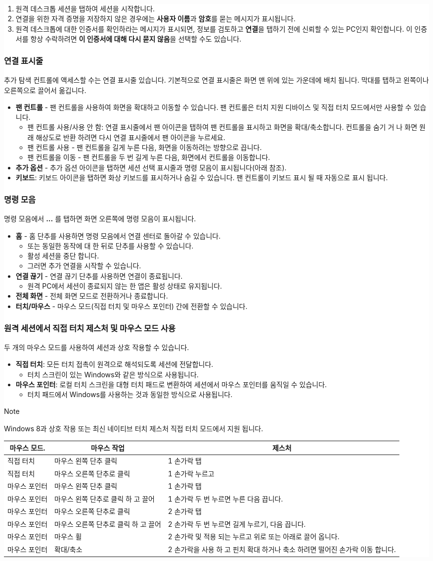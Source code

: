 1. 원격 데스크톱 세션을 탭하여 세션을 시작합니다.
2. 연결을 위한 자격 증명을 저장하지 않은 경우에는 **사용자 이름**과 **암호**를 묻는 메시지가 표시됩니다.
3. 원격 데스크톱에 대한 인증서를 확인하라는 메시지가 표시되면, 정보를 검토하고 **연결**을 탭하기 전에 신뢰할 수 있는 PC인지 확인합니다. 이 인증서를 항상 수락하려면 **이 인증서에 대해 다시 묻지 않음**을 선택할 수도 있습니다.

### <a name="connection-bar"></a>연결 표시줄

추가 탐색 컨트롤에 액세스할 수는 연결 표시줄 있습니다. 기본적으로 연결 표시줄은 화면 맨 위에 있는 가운데에 배치 됩니다. 막대를 탭하고 왼쪽이나 오른쪽으로 끌어서 옮깁니다.

- **팬 컨트롤** - 팬 컨트롤을 사용하여 화면을 확대하고 이동할 수 있습니다. 팬 컨트롤은 터치 지원 디바이스 및 직접 터치 모드에서만 사용할 수 있습니다.
   - 팬 컨트롤 사용/사용 안 함: 연결 표시줄에서 팬 아이콘을 탭하여 팬 컨트롤을 표시하고 화면을 확대/축소합니다. 컨트롤을 숨기 거 나 화면 원래 해상도로 반환 하려면 다시 연결 표시줄에서 팬 아이콘을 누르세요.
   - 팬 컨트롤 사용 - 팬 컨트롤을 길게 누른 다음, 화면을 이동하려는 방향으로 끕니다.
   - 팬 컨트롤을 이동 - 팬 컨트롤을 두 번 길게 누른 다음, 화면에서 컨트롤을 이동합니다.
- **추가 옵션** - 추가 옵션 아이콘을 탭하면 세션 선택 표시줄과 명령 모음이 표시됩니다(아래 참조).
- **키보드**: 키보드 아이콘을 탭하면 화상 키보드를 표시하거나 숨길 수 있습니다. 팬 컨트롤이 키보드 표시 될 때 자동으로 표시 됩니다.

### <a name="command-bar"></a>명령 모음

명령 모음에서 **...** 를 탭하면 화면 오른쪽에 명령 모음이 표시됩니다.

- **홈** - 홈 단추를 사용하면 명령 모음에서 연결 센터로 돌아갈 수 있습니다.
  - 또는 동일한 동작에 대 한 뒤로 단추를 사용할 수 있습니다.
  - 활성 세션을 중단 합니다.
  - 그러면 추가 연결을 시작할 수 있습니다.
- **연결 끊기** - 연결 끊기 단추를 사용하면 연결이 종료됩니다.
  - 원격 PC에서 세션이 종료되지 않는 한 앱은 활성 상태로 유지됩니다.
- **전체 화면** - 전체 화면 모드로 전환하거나 종료합니다.
- **터치/마우스** -  마우스 모드(직접 터치 및 마우스 포인터) 간에 전환할 수 있습니다.

### <a name="use-direct-touch-gestures-and-mouse-modes-in-a-remote-session"></a>원격 세션에서 직접 터치 제스처 및 마우스 모드 사용

두 개의 마우스 모드를 사용하여 세션과 상호 작용할 수 있습니다.

- **직접 터치**: 모든 터치 접촉이 원격으로 해석되도록 세션에 전달합니다.
  - 터치 스크린이 있는 Windows와 같은 방식으로 사용됩니다.
- **마우스 포인터**: 로컬 터치 스크린을 대형 터치 패드로 변환하여 세션에서 마우스 포인터를 움직일 수 있습니다.
  - 터치 패드에서 Windows를 사용하는 것과 동일한 방식으로 사용됩니다.

> [!NOTE]
> Windows 8과 상호 작용 또는 최신 네이티브 터치 제스처 직접 터치 모드에서 지원 됩니다.

| 마우스 모드.    | 마우스 작업      | 제스처                                                               |
|---------------|----------------------|-----------------------------------------------------------------------|
| 직접 터치  | 마우스 왼쪽 단추 클릭           | 1 손가락 탭                                                          |
| 직접 터치  | 마우스 오른쪽 단추로 클릭          | 1 손가락 누르고                                                 |
| 마우스 포인터 | 마우스 왼쪽 단추 클릭           | 1 손가락 탭                                                          |
| 마우스 포인터 | 마우스 왼쪽 단추로 클릭 하 고 끌어  | 1 손가락 두 번 누르면 누른 다음 끕니다.                               |
| 마우스 포인터 | 마우스 오른쪽 단추로 클릭          | 2 손가락 탭                                                          |
| 마우스 포인터 | 마우스 오른쪽 단추로 클릭 하 고 끌어 | 2 손가락 두 번 누르면 길게 누르기, 다음 끕니다.                               |
| 마우스 포인터 | 마우스 휠          | 2 손가락 및 적용 되는 누르고 위로 또는 아래로 끌어 옵니다.                           |
| 마우스 포인터 | 확대/축소                 | 2 손가락을 사용 하 고 핀치 확대 하거나 축소 하려면 떨어진 손가락 이동 합니다. |
